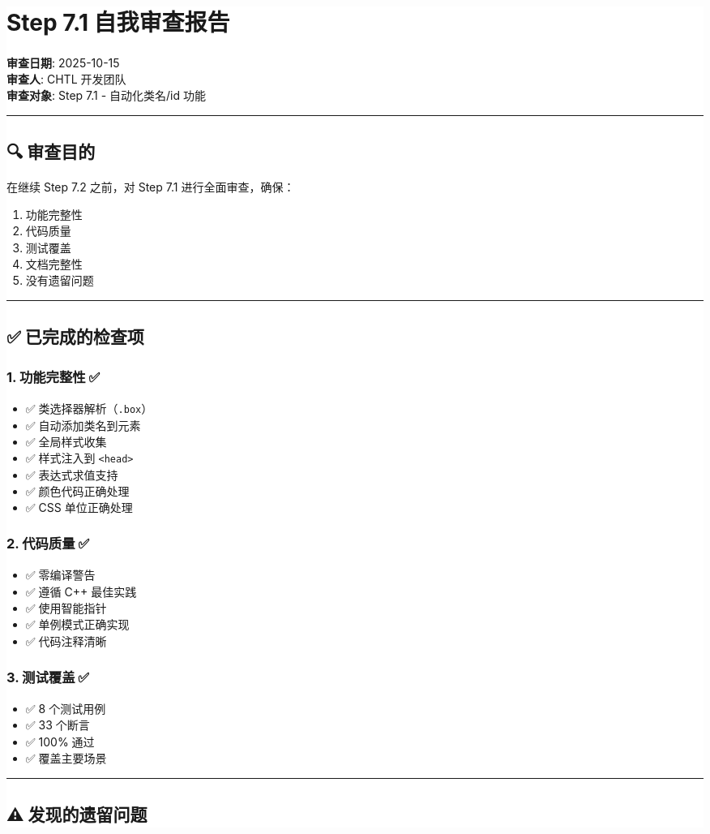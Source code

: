 # Step 7.1 自我审查报告

**审查日期**: 2025-10-15  
**审查人**: CHTL 开发团队  
**审查对象**: Step 7.1 - 自动化类名/id 功能

---

## 🔍 审查目的

在继续 Step 7.2 之前，对 Step 7.1 进行全面审查，确保：
1. 功能完整性
2. 代码质量
3. 测试覆盖
4. 文档完整性
5. 没有遗留问题

---

## ✅ 已完成的检查项

### 1. 功能完整性 ✅

- ✅ 类选择器解析（`.box`）
- ✅ 自动添加类名到元素
- ✅ 全局样式收集
- ✅ 样式注入到 `<head>`
- ✅ 表达式求值支持
- ✅ 颜色代码正确处理
- ✅ CSS 单位正确处理

### 2. 代码质量 ✅

- ✅ 零编译警告
- ✅ 遵循 C++ 最佳实践
- ✅ 使用智能指针
- ✅ 单例模式正确实现
- ✅ 代码注释清晰

### 3. 测试覆盖 ✅

- ✅ 8 个测试用例
- ✅ 33 个断言
- ✅ 100% 通过
- ✅ 覆盖主要场景

---

## ⚠️ 发现的遗留问题
